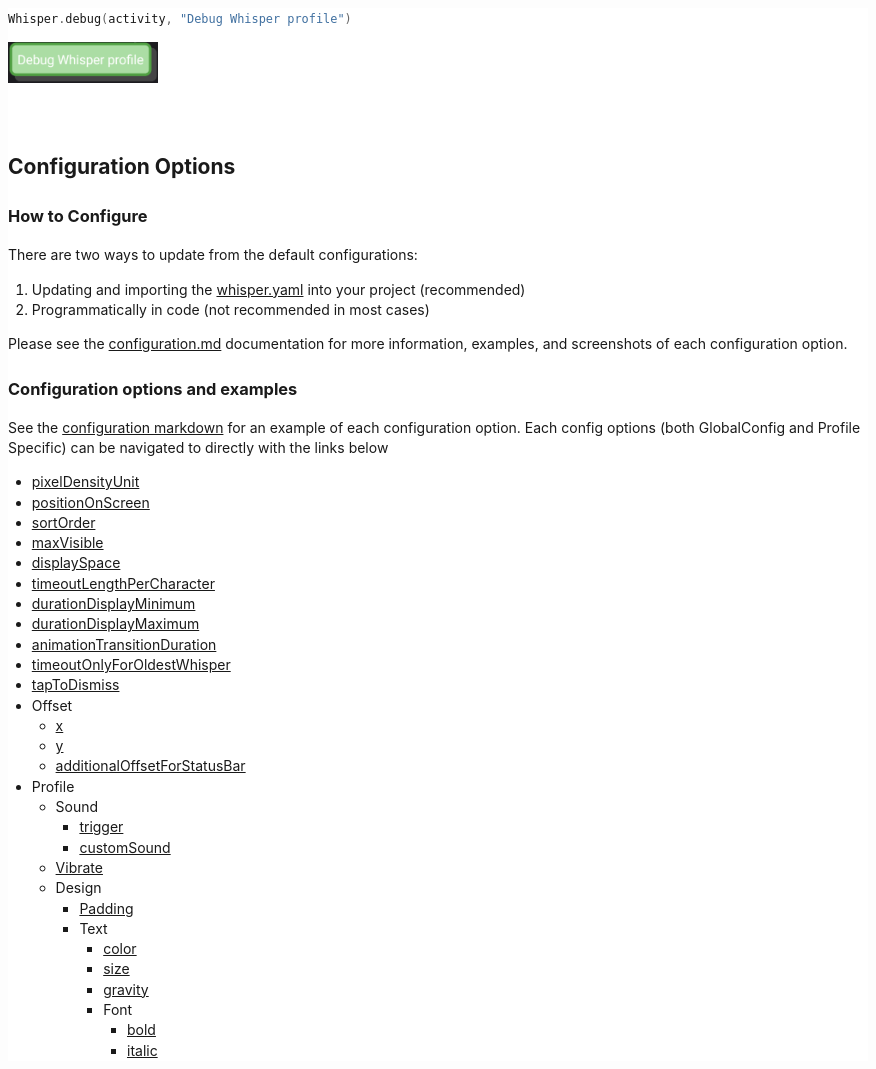 ```kotlin
Whisper.debug(activity, "Debug Whisper profile")
```

</td>
<td>

[<img src="images/readme/whisper_debug_profile.png" width="150"/>](images/readme/whisper_debug_profile.png)

</td>
</tr>

</table>

<br>

## Configuration Options

### How to Configure
There are two ways to update from the default configurations:
1. Updating and importing the [whisper.yaml](/whisper.yaml) into your project (recommended)
2. Programmatically in code (not recommended in most cases)

Please see the [configuration.md](/configurations.md) documentation for more information, examples, and screenshots of each configuration option.

### Configuration options and examples

See the [configuration markdown](/configurations.md) for an example of each configuration option.
Each config options (both GlobalConfig and Profile Specific) can be navigated to directly with the links below
- [pixelDensityUnit](/configurations.md#pixelDensityUnit)
- [positionOnScreen](/configurations.md#positiononscreen)
- [sortOrder](/configurations.md#sortorder)
- [maxVisible](/configurations.md#maxvisible)
- [displaySpace](/configurations.md#displayspace)
- [timeoutLengthPerCharacter](/configurations.md#timeoutlengthpercharacter)
- [durationDisplayMinimum](/configurations.md#durationdisplayminimum)
- [durationDisplayMaximum](/configurations.md#durationdisplaymaximum)
- [animationTransitionDuration](/configurations.md#animationtransitionduration)
- [timeoutOnlyForOldestWhisper](/configurations.md#timeoutonlyforoldestwhisper)
- [tapToDismiss](/configurations.md#taptodismiss)
- Offset
  - [x](/configurations.md#offsetx)
  - [y](/configurations.md#offsety)
  - [additionalOffsetForStatusBar](/configurations.md#offsetadditionaloffsetforstatusbar)
- Profile
  - Sound
    - [trigger](/configurations.md#profilesoundtrigger)
    - [customSound](/configurations.md#profilesoundcustomsound)
  - [Vibrate](/configurations.md#profilevibrate)
  - Design
    - [Padding](/configurations.md#profiledesignpadding)
    - Text
      - [color](/configurations.md#profiledesigntextcolor)
      - [size](/configurations.md#profiledesigntextsize)
      - [gravity](/configurations.md#profiledesigntextgravity)
      - Font
        - [bold](/configurations.md#profiledesigntextfontbold)
        - [italic](/configurations.md#profiledesigntextfontitalic)